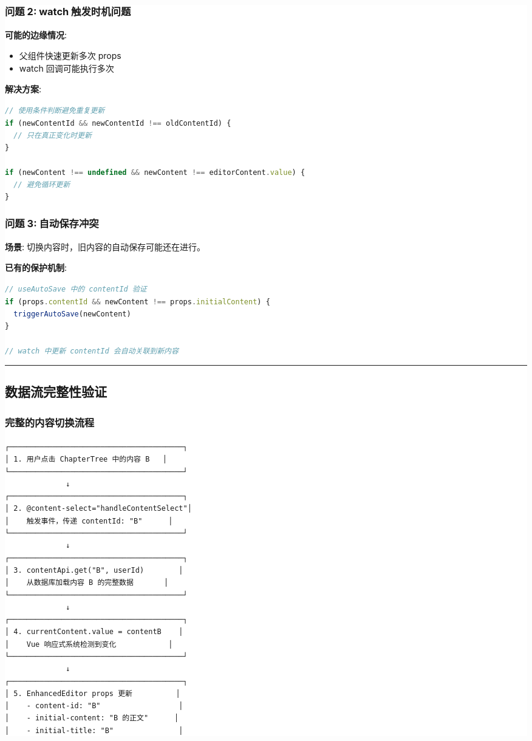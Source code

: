 ```typescript
```

### 问题 2: watch 触发时机问题

**可能的边缘情况**:
- 父组件快速更新多次 props
- watch 回调可能执行多次

**解决方案**:
```typescript
// 使用条件判断避免重复更新
if (newContentId && newContentId !== oldContentId) {
  // 只在真正变化时更新
}

if (newContent !== undefined && newContent !== editorContent.value) {
  // 避免循环更新
}
```

### 问题 3: 自动保存冲突

**场景**: 切换内容时，旧内容的自动保存可能还在进行。

**已有的保护机制**:
```typescript
// useAutoSave 中的 contentId 验证
if (props.contentId && newContent !== props.initialContent) {
  triggerAutoSave(newContent)
}

// watch 中更新 contentId 会自动关联到新内容
```

---

## 数据流完整性验证

### 完整的内容切换流程

```
┌────────────────────────────────────────┐
│ 1. 用户点击 ChapterTree 中的内容 B   │
└────────────────────────────────────────┘
              ↓
┌────────────────────────────────────────┐
│ 2. @content-select="handleContentSelect"│
│    触发事件，传递 contentId: "B"      │
└────────────────────────────────────────┘
              ↓
┌────────────────────────────────────────┐
│ 3. contentApi.get("B", userId)        │
│    从数据库加载内容 B 的完整数据       │
└────────────────────────────────────────┘
              ↓
┌────────────────────────────────────────┐
│ 4. currentContent.value = contentB    │
│    Vue 响应式系统检测到变化            │
└────────────────────────────────────────┘
              ↓
┌────────────────────────────────────────┐
│ 5. EnhancedEditor props 更新          │
│    - content-id: "B"                  │
│    - initial-content: "B 的正文"      │
│    - initial-title: "B"               │
```
